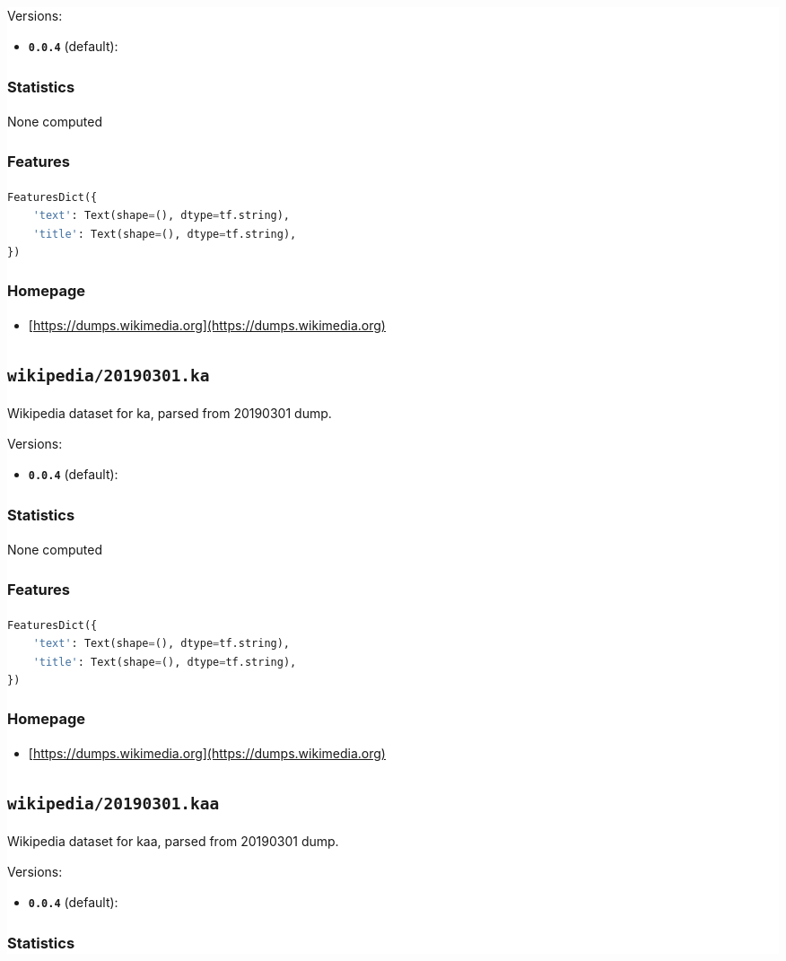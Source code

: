 Versions:

*   **`0.0.4`** (default):

### Statistics

None computed

### Features

```python
FeaturesDict({
    'text': Text(shape=(), dtype=tf.string),
    'title': Text(shape=(), dtype=tf.string),
})
```

### Homepage

*   [https://dumps.wikimedia.org](https://dumps.wikimedia.org)

## `wikipedia/20190301.ka`
Wikipedia dataset for ka, parsed from 20190301 dump.

Versions:

*   **`0.0.4`** (default):

### Statistics

None computed

### Features

```python
FeaturesDict({
    'text': Text(shape=(), dtype=tf.string),
    'title': Text(shape=(), dtype=tf.string),
})
```

### Homepage

*   [https://dumps.wikimedia.org](https://dumps.wikimedia.org)

## `wikipedia/20190301.kaa`
Wikipedia dataset for kaa, parsed from 20190301 dump.

Versions:

*   **`0.0.4`** (default):

### Statistics
